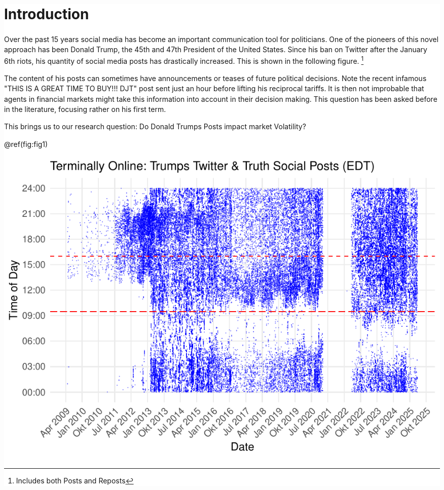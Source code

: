 # Introduction

Over the past 15 years social media has become an important
communication tool for politicians. One of the pioneers of this novel
approach has been Donald Trump, the 45th and 47th President of the United
States. Since his ban on Twitter after the January 6th riots, his quantity of
social media posts has drastically increased. This is shown in the following
figure. [^1]

[^1]: Includes both Posts and Reposts

The content of his posts can sometimes have announcements or teases of future
political decisions. Note the recent infamous "THIS IS A GREAT TIME TO BUY!!! DJT"
post sent just an hour before lifting his reciprocal tariffs. It is then not 
improbable that agents in financial markets might take this information into 
account in their decision making. This question has been asked before in the 
literature, focusing rather on his first term. 

This brings us to our research question:  Do Donald Trumps Posts impact market Volatility?

    
\@ref(fig:fig1)

![(\#fig:fig1)Terminally Online: Trump's Twitter & Truth Social Posts (EDT)](_main_files/figure-latex/fig1-1.pdf) 

